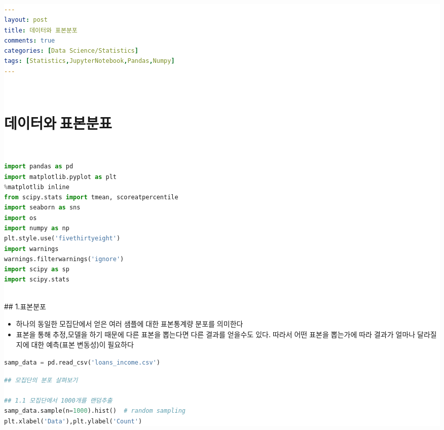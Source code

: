 ```yaml
---
layout: post
title: 데이터와 표본분포
comments: true
categories: [Data Science/Statistics]
tags: [Statistics,JupyterNotebook,Pandas,Numpy]
---
```

<br>


# 데이터와 표본분표
<br>


```python
import pandas as pd
import matplotlib.pyplot as plt
%matplotlib inline
from scipy.stats import tmean, scoreatpercentile
import seaborn as sns
import os
import numpy as np
plt.style.use('fivethirtyeight')
import warnings
warnings.filterwarnings('ignore')
import scipy as sp
import scipy.stats
```

<br>
## 1.표본분포
<br>

* 하나의 동일한 모집단에서 얻은 여러 샘플에 대한 표본통계량 분포를 의미한다 <br>
* 표본을 통해 추정,모델을 하기 때문에 다른 표본을 뽑는다면 다른 결과를 얻을수도 있다. 따라서 어떤 표본을 뽑는가에 따라 결과가 얼마나 달라질지에 대한 예측(표본 변동성)이 필요하다


```python
samp_data = pd.read_csv('loans_income.csv')
```


```python
## 모집단의 분포 살펴보기

## 1.1 모집단에서 1000개를 랜덤추출
samp_data.sample(n=1000).hist()  # random sampling
plt.xlabel('Data'),plt.ylabel('Count')
```


